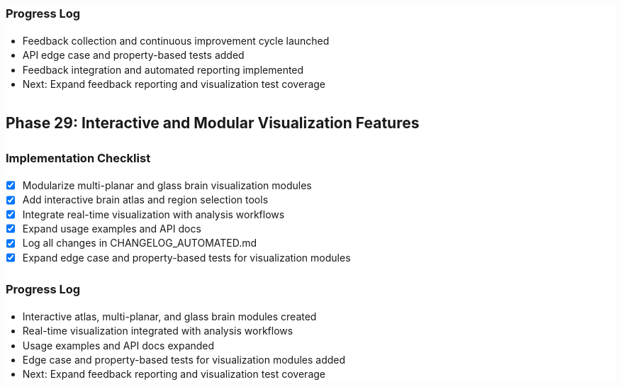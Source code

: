 ### Progress Log
- Feedback collection and continuous improvement cycle launched
- API edge case and property-based tests added
- Feedback integration and automated reporting implemented
- Next: Expand feedback reporting and visualization test coverage

## Phase 29: Interactive and Modular Visualization Features

### Implementation Checklist
- [x] Modularize multi-planar and glass brain visualization modules
- [x] Add interactive brain atlas and region selection tools
- [x] Integrate real-time visualization with analysis workflows
- [x] Expand usage examples and API docs
- [x] Log all changes in CHANGELOG_AUTOMATED.md
- [x] Expand edge case and property-based tests for visualization modules

### Progress Log
- Interactive atlas, multi-planar, and glass brain modules created
- Real-time visualization integrated with analysis workflows
- Usage examples and API docs expanded
- Edge case and property-based tests for visualization modules added
- Next: Expand feedback reporting and visualization test coverage
